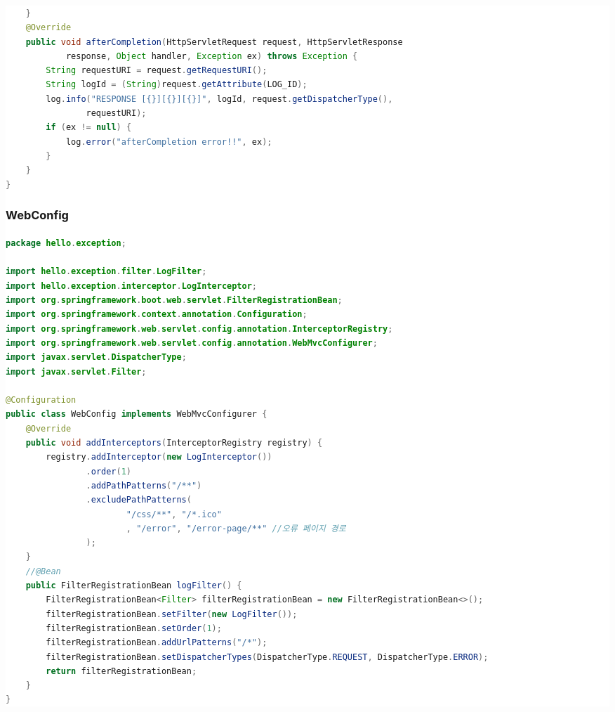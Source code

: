 ```java
    }
    @Override
    public void afterCompletion(HttpServletRequest request, HttpServletResponse
            response, Object handler, Exception ex) throws Exception {
        String requestURI = request.getRequestURI();
        String logId = (String)request.getAttribute(LOG_ID);
        log.info("RESPONSE [{}][{}][{}]", logId, request.getDispatcherType(),
                requestURI);
        if (ex != null) {
            log.error("afterCompletion error!!", ex);
        }
    }
}
```

### WebConfig

```java
package hello.exception;

import hello.exception.filter.LogFilter;
import hello.exception.interceptor.LogInterceptor;
import org.springframework.boot.web.servlet.FilterRegistrationBean;
import org.springframework.context.annotation.Configuration;
import org.springframework.web.servlet.config.annotation.InterceptorRegistry;
import org.springframework.web.servlet.config.annotation.WebMvcConfigurer;
import javax.servlet.DispatcherType;
import javax.servlet.Filter;

@Configuration
public class WebConfig implements WebMvcConfigurer {
    @Override
    public void addInterceptors(InterceptorRegistry registry) {
        registry.addInterceptor(new LogInterceptor())
                .order(1)
                .addPathPatterns("/**")
                .excludePathPatterns(
                        "/css/**", "/*.ico"
                        , "/error", "/error-page/**" //오류 페이지 경로
                );
    }
    //@Bean
    public FilterRegistrationBean logFilter() {
        FilterRegistrationBean<Filter> filterRegistrationBean = new FilterRegistrationBean<>();
        filterRegistrationBean.setFilter(new LogFilter());
        filterRegistrationBean.setOrder(1);
        filterRegistrationBean.addUrlPatterns("/*");
        filterRegistrationBean.setDispatcherTypes(DispatcherType.REQUEST, DispatcherType.ERROR);
        return filterRegistrationBean;
    }
}
```
